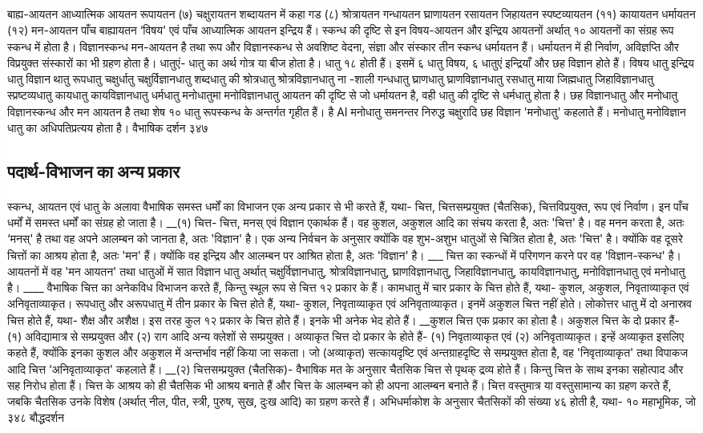 बाह्य-आयतन
आध्यात्मिक आयतन रूपायतन
(७) चक्षुरायतन शब्दायतन में कहा गड (८) श्रोत्रायतन गन्धायतन
घ्राणायतन
रसायतन
जिहायतन
स्पष्टव्यायतन
(११) कायायतन धर्मायतन
(१२) मन-आयतन पाँच बाह्यायतन ‘विषय' एवं पाँच आध्यात्मिक आयतन इन्द्रिय हैं। स्कन्ध की दृष्टि से इन विषय-आयतन और इन्द्रिय आयतनों अर्थात् १० आयतनों का संग्रह रूप स्कन्ध में होता है। विज्ञानस्कन्ध मन-आयतन है तथा रूप और विज्ञानस्कन्ध से अवशिष्ट वेदना, संज्ञा और संस्कार तीन स्कन्ध धर्मायतन हैं। धर्मायतन में ही निर्वाण, अविज्ञप्ति और विप्रयुक्त संस्कारों का भी ग्रहण होता है।
धातुएं- धातु का अर्थ गोत्र या बीज होता है। धातु १८ होती हैं। इसमें ६ धातु विषय, ६ धातुएं इन्द्रियाँ और छह विज्ञान होते हैं।
विषय धातु इन्द्रिय धातु विज्ञान थातु
रूपधातु
चक्षुर्धातु चक्षुर्विज्ञानधातु शब्दधातु की श्रोत्रधातु श्रोत्रविज्ञानधातु ना -शाली गन्धधातु
घ्राणधातु घ्राणविज्ञानधातु रसधातु माया जिह्मधातु जिहाविज्ञानधातु स्प्रष्टव्यधातु कायधातु कायविज्ञानधातु धर्मधातु
मनोधातुमा मनोविज्ञानधातु आयतन की दृष्टि से जो धर्मायतन है, वही धातु की दृष्टि से धर्मधातु होता है। छह विज्ञानधातु और मनोधातु विज्ञानस्कन्ध और मन आयतन है तथा शेष १० धातु रूपस्कन्ध के अन्तर्गत गृहीत हैं।
है
AI
मनोधातु
समनन्तर निरुद्ध चक्षुरादि छह विज्ञान 'मनोधातु' कहलाते हैं। मनोधातु मनोविज्ञान धातु का अधिपतिप्रत्यय होता है।
वैभाषिक दर्शन
३४७
## पदार्थ-विभाजन का अन्य प्रकार
स्कन्ध, आयतन एवं धातु के अलावा वैभाषिक समस्त धर्मों का विभाजन एक अन्य प्रकार से भी करते हैं, यथा- चित्त, चित्तसम्प्रयुक्त (चैतसिक), चित्तविप्रयुक्त, रूप एवं निर्वाण। इन पाँच धर्मों में समस्त धर्मों का संग्रह हो जाता है।
__(१) चित्त- चित्त, मनस् एवं विज्ञान एकार्थक हैं। वह कुशल, अकुशल आदि का संचय करता है, अतः 'चित्त' है। वह मनन करता है, अतः ‘मनस्' है तथा वह अपने
आलम्बन को जानता है, अतः 'विज्ञान' है।
एक अन्य निर्वचन के अनुसार क्योंकि वह शुभ-अशुभ धातुओं से चित्रित होता है, अतः 'चित्त' है। क्योंकि वह दूसरे चित्तों का आश्रय होता है, अतः 'मन' हैं। क्योंकि वह इन्द्रिय और आलम्बन पर आश्रित होता है, अतः 'विज्ञान' है।
___ चित्त का स्कन्धों में परिगणन करने पर वह 'विज्ञान-स्कन्ध' है। आयतनों में वह 'मन आयतन' तथा धातुओं में सात विज्ञान धातु अर्थात् चक्षुर्विज्ञानधातु, श्रोत्रविज्ञानधातु, घ्राणविज्ञानधातु, जिहाविज्ञानधातु, कायविज्ञानधातु, मनोविज्ञानधातु एवं मनोधातु है। ____ वैभाषिक चित्त का अनेकविध विभाजन करते हैं, किन्तु स्थूल रूप से चित्त १२ प्रकार के हैं। कामधातु में चार प्रकार के चित्त होते हैं, यथा- कुशल, अकुशल, निवृताव्याकृत एवं अनिवृताव्याकृत। रूपधातु और अरूपधातु में तीन प्रकार के चित्त होते हैं, यथा- कुशल, निवृताव्याकृत एवं अनिवृताव्याकृत। इनमें अकुशल चित्त नहीं होते। लोकोत्तर धातु में दो अनास्रव चित्त होते हैं, यथा- शैक्ष और अशैक्ष। इस तरह कुल १२ प्रकार के चित्त होते हैं। इनके भी अनेक भेद होते हैं।
__कुशल चित्त एक प्रकार का होता है। अकुशल चित्त के दो प्रकार हैं- (१) अविद्यामात्र से सम्प्रयुक्त और (२) राग आदि अन्य क्लेशों से सम्प्रयुक्त। अव्याकृत चित्त दो प्रकार के होते हैं- (१) निवृताव्याकृत एवं (२) अनिवृताव्याकृत। इन्हें अव्याकृत इसलिए कहते हैं, क्योंकि इनका कुशल और अकुशल में अन्तर्भाव नहीं किया जा सकता। जो (अव्याकृत) सत्कायदृष्टि एवं अन्तग्राहदृष्टि से सम्प्रयुक्त होता है, वह 'निवृताव्याकृत' तथा विपाकज
आदि चित्त ‘अनिवृताव्याकृत' कहलाते हैं। __(२) चित्तसम्प्रयुक्त (चैतसिक)- वैभाषिक मत के अनुसार चैतसिक चित्त से पृथक् द्रव्य होते हैं। किन्तु चित्त के साथ इनका सहोत्पाद और सह निरोध होता हैं। चित्त के आश्रय को ही चैतसिक भी आश्रय बनाते हैं और चित्त के आलम्बन को ही अपना आलम्बन बनाते हैं। चित्त वस्तुमात्र या वस्तुसामान्य का ग्रहण करते हैं, जबकि चैतसिक उनके विशेष (अर्थात् नील, पीत, स्त्री, पुरुष, सुख, दुःख आदि) का ग्रहण करते हैं। अभिधर्माकोश के अनुसार चैतसिकों की संख्या ४६ होती है, यथा- १० महाभूमिक, जो
३४८
बौद्धदर्शन